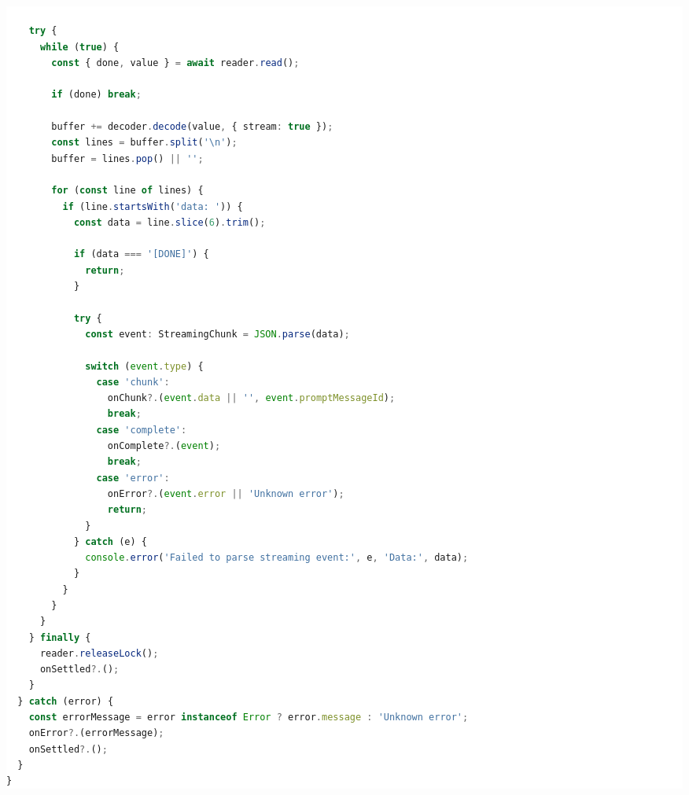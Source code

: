 ```typescript

    try {
      while (true) {
        const { done, value } = await reader.read();
        
        if (done) break;
        
        buffer += decoder.decode(value, { stream: true });
        const lines = buffer.split('\n');
        buffer = lines.pop() || '';

        for (const line of lines) {
          if (line.startsWith('data: ')) {
            const data = line.slice(6).trim();
            
            if (data === '[DONE]') {
              return;
            }

            try {
              const event: StreamingChunk = JSON.parse(data);
              
              switch (event.type) {
                case 'chunk':
                  onChunk?.(event.data || '', event.promptMessageId);
                  break;
                case 'complete':
                  onComplete?.(event);
                  break;
                case 'error':
                  onError?.(event.error || 'Unknown error');
                  return;
              }
            } catch (e) {
              console.error('Failed to parse streaming event:', e, 'Data:', data);
            }
          }
        }
      }
    } finally {
      reader.releaseLock();
      onSettled?.();
    }
  } catch (error) {
    const errorMessage = error instanceof Error ? error.message : 'Unknown error';
    onError?.(errorMessage);
    onSettled?.();
  }
}
```
